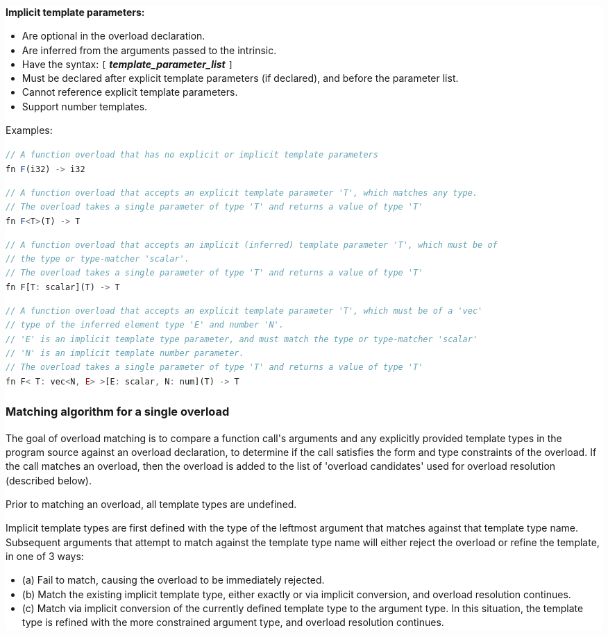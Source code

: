 **Implicit template parameters:**

* Are optional in the overload declaration.
* Are inferred from the arguments passed to the intrinsic.
* Have the syntax: `[` _**template_parameter_list**_ `]`
* Must be declared after explicit template parameters (if declared), and before the parameter list.
* Cannot reference explicit template parameters.
* Support number templates.

Examples:

```ts
// A function overload that has no explicit or implicit template parameters
fn F(i32) -> i32
```

```ts
// A function overload that accepts an explicit template parameter 'T', which matches any type.
// The overload takes a single parameter of type 'T' and returns a value of type 'T'
fn F<T>(T) -> T
```

```ts
// A function overload that accepts an implicit (inferred) template parameter 'T', which must be of
// the type or type-matcher 'scalar'.
// The overload takes a single parameter of type 'T' and returns a value of type 'T'
fn F[T: scalar](T) -> T
```

```ts
// A function overload that accepts an explicit template parameter 'T', which must be of a 'vec'
// type of the inferred element type 'E' and number 'N'.
// 'E' is an implicit template type parameter, and must match the type or type-matcher 'scalar'
// 'N' is an implicit template number parameter.
// The overload takes a single parameter of type 'T' and returns a value of type 'T'
fn F< T: vec<N, E> >[E: scalar, N: num](T) -> T
```

### Matching algorithm for a single overload

The goal of overload matching is to compare a function call's arguments and any
explicitly provided template types in the program source against an overload
declaration, to determine if the call satisfies the form and type constraints
of the overload. If the call matches an overload, then the overload is added
to the list of 'overload candidates' used for overload resolution (described below).

Prior to matching an overload, all template types are undefined.

Implicit template types are first defined with the type of the leftmost argument
that matches against that template type name. Subsequent arguments that attempt
to match against the template type name will either reject the overload or
refine the template, in one of 3 ways:

* (a) Fail to match, causing the overload to be immediately rejected.
* (b) Match the existing implicit template type, either exactly or via implicit
      conversion, and overload resolution continues.
* (c) Match via implicit conversion of the currently defined template type
      to the argument type. In this situation, the template type is refined
      with the more constrained argument type, and overload resolution
      continues.
